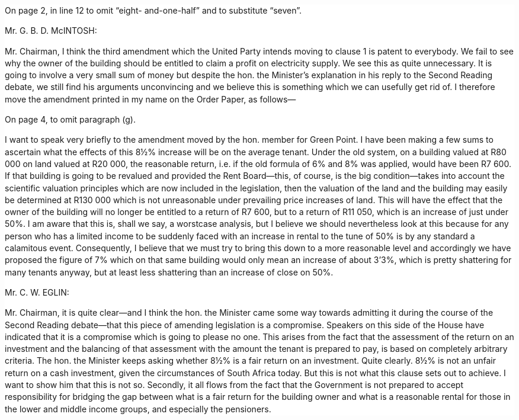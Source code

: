 <block name="quote">On page 2, in line 12 to omit &#x201C;eight- and-one-half&#x201D; and to substitute &#x201C;seven&#x201D;.</block>

</speech>

<speech by="#mcintosh">

<from>Mr. <person refersTo="hansard_za">G. B. D. McINTOSH</person>:</from>

<p>Mr. Chairman, I think the third amendment which the United Party intends moving to clause 1 is patent to everybody. We fail to see why the owner of the building should be entitled to claim a profit on electricity supply. We see this as quite unnecessary. It is going to involve a very small sum of money but despite the hon. the Minister&#x2019;s explanation in his reply to the Second Reading debate, we still find his arguments unconvincing and we believe this is something which we can usefully get rid of. I therefore move the amendment printed in my name on the Order Paper, as follows&#x2014;</p>

<block name="quote">On page 4, to omit paragraph (g).</block>

<p>I want to speak very briefly to the amendment moved by the hon. member for Green Point. I have been making a few sums to ascertain what the effects of this 8&#x00BD;% increase will be on the average tenant. Under the old system, on a building valued at R80 000 on land valued at R20 000, the reasonable return, i.e. if the old formula of 6% and 8% was applied, would have been R7 600. If that building is going to be revalued and provided the Rent Board&#x2014;this, of course, is the big condition&#x2014;takes into account the scientific valuation principles which are now included in the legislation, then the valuation of the land and the building may easily be determined at R130 000 which is not unreasonable under prevailing price increases of land. This will have the effect that the owner of the building will no longer be entitled to a return of R7 600, but to a return of R11 050, which is an increase of just under 50%. I am aware that this is, shall we say, a worstcase analysis, but I believe we should nevertheless look at this because for any person who has a limited income to be suddenly faced with an increase in rental to the tune of 50% is by any standard a calamitous event. Consequently, I believe that we must try to bring this down to a more reasonable level and accordingly we have proposed the figure of 7% which on that same building would only mean an increase of about 3&#x2019;3%, which is pretty shattering for many tenants anyway, but at least less shattering than an increase of close on 50%.</p>

</speech>

<speech by="#eglin">

<from>Mr. <person refersTo="hansard_za">C. W. EGLIN</person>:</from>

<p>Mr. Chairman, it is quite clear&#x2014;and I think the hon. the Minister came some way towards admitting it during the course of the Second Reading debate&#x2014;that this piece of amending legislation is a compromise. Speakers on this side of the House have indicated that it is a compromise which is going to please no one. This arises from the fact that the assessment of the return on an investment and the balancing of that assessment with the amount the tenant is prepared to pay, is based on completely arbitrary criteria. The hon. the Minister keeps asking whether 8&#x00BD;% is a fair return on an investment. Quite clearly. 8&#x00BD;% is not an unfair return on a cash investment, given the circumstances <span class="col_2077-2078" refersTo="page_1054"/>of South Africa today. But this is not what this clause sets out to achieve. I want to show him that this is not so. Secondly, it all flows from the fact that the Government is not prepared to accept responsibility for bridging the gap between what is a fair return for the building owner and what is a reasonable rental for those in the lower and middle income groups, and especially the pensioners.</p>

